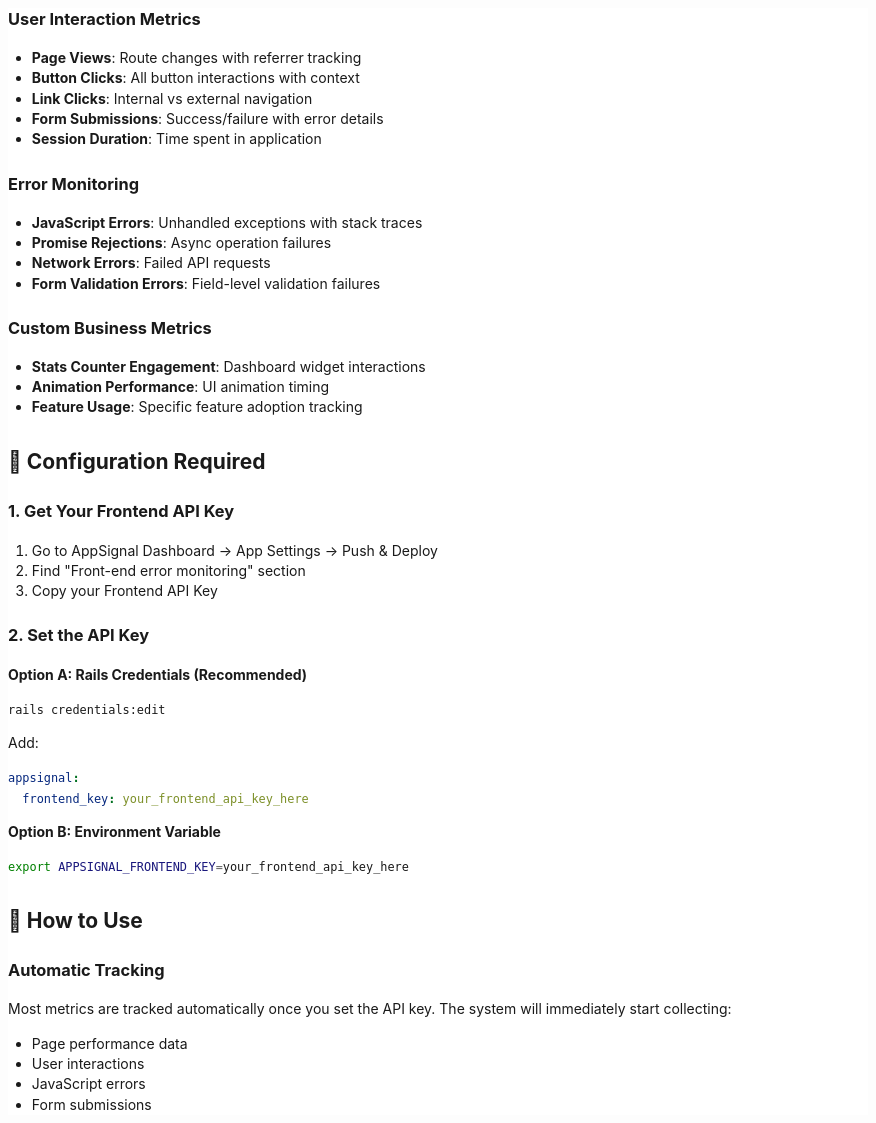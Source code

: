 ### User Interaction Metrics
- **Page Views**: Route changes with referrer tracking
- **Button Clicks**: All button interactions with context
- **Link Clicks**: Internal vs external navigation
- **Form Submissions**: Success/failure with error details
- **Session Duration**: Time spent in application

### Error Monitoring
- **JavaScript Errors**: Unhandled exceptions with stack traces
- **Promise Rejections**: Async operation failures
- **Network Errors**: Failed API requests
- **Form Validation Errors**: Field-level validation failures

### Custom Business Metrics
- **Stats Counter Engagement**: Dashboard widget interactions
- **Animation Performance**: UI animation timing
- **Feature Usage**: Specific feature adoption tracking

## 🔧 Configuration Required

### 1. Get Your Frontend API Key
1. Go to AppSignal Dashboard → App Settings → Push & Deploy
2. Find "Front-end error monitoring" section
3. Copy your Frontend API Key

### 2. Set the API Key
**Option A: Rails Credentials (Recommended)**
```bash
rails credentials:edit
```
Add:
```yaml
appsignal:
  frontend_key: your_frontend_api_key_here
```

**Option B: Environment Variable**
```bash
export APPSIGNAL_FRONTEND_KEY=your_frontend_api_key_here
```

## 🚀 How to Use

### Automatic Tracking
Most metrics are tracked automatically once you set the API key. The system will immediately start collecting:
- Page performance data
- User interactions
- JavaScript errors
- Form submissions
